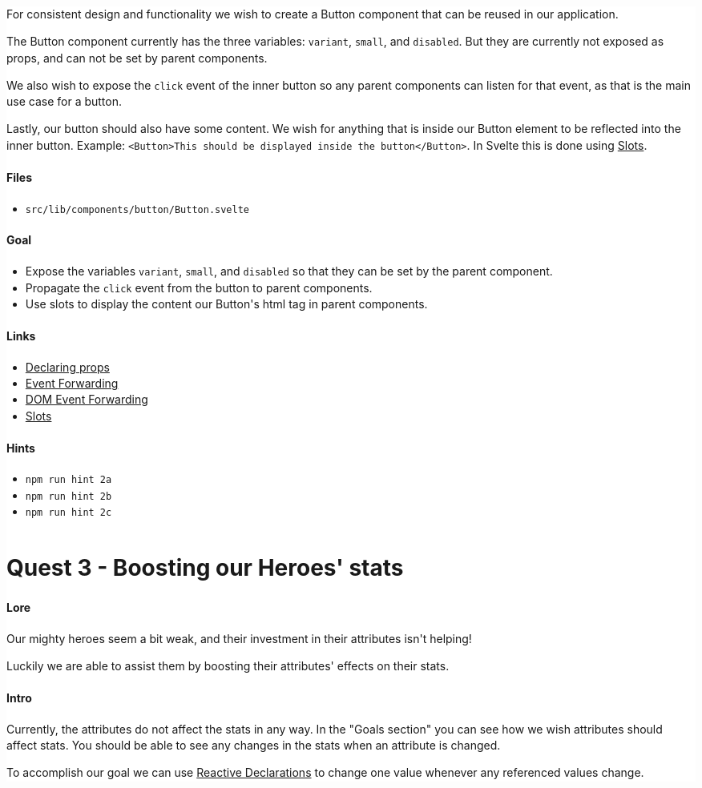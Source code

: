 For consistent design and functionality we wish to create a Button component that can be reused in our application.

The Button component currently has the three variables: `variant`, `small`, and `disabled`.
But they are currently not exposed as props, and can not be set by parent components.

We also wish to expose the `click` event of the inner button so any parent components can listen for that event,
as that is the main use case for a button.

Lastly, our button should also have some content. We wish for anything that is inside our Button element to be reflected
into the inner button. Example: `<Button>This should be displayed inside the button</Button>`.
In Svelte this is done using [Slots](https://svelte.dev/tutorial/slots).

#### Files

- `src/lib/components/button/Button.svelte`

#### Goal

- Expose the variables `variant`, `small`, and `disabled` so that they can be set by the parent component.
- Propagate the `click` event from the button to parent components.
- Use slots to display the content our Button's html tag in parent components.

#### Links

- [Declaring props](https://svelte.dev/tutorial/declaring-props)
- [Event Forwarding](https://svelte.dev/tutorial/event-forwarding)
- [DOM Event Forwarding](https://svelte.dev/tutorial/dom-event-forwarding)
- [Slots](https://svelte.dev/tutorial/slots)

#### Hints

- `npm run hint 2a`
- `npm run hint 2b`
- `npm run hint 2c`

# Quest 3 - Boosting our Heroes' stats

#### Lore

Our mighty heroes seem a bit weak, and their investment in their attributes isn't helping!

Luckily we are able to assist them by boosting their attributes' effects on their stats.

#### Intro

Currently, the attributes do not affect the stats in any way. In the "Goals section" you can see how we wish attributes
should affect stats. You should be able to see any changes in the stats when an attribute is changed.

To accomplish our goal we can use [Reactive Declarations](https://svelte.dev/tutorial/reactive-declarations) to change
one value whenever any referenced values change.
